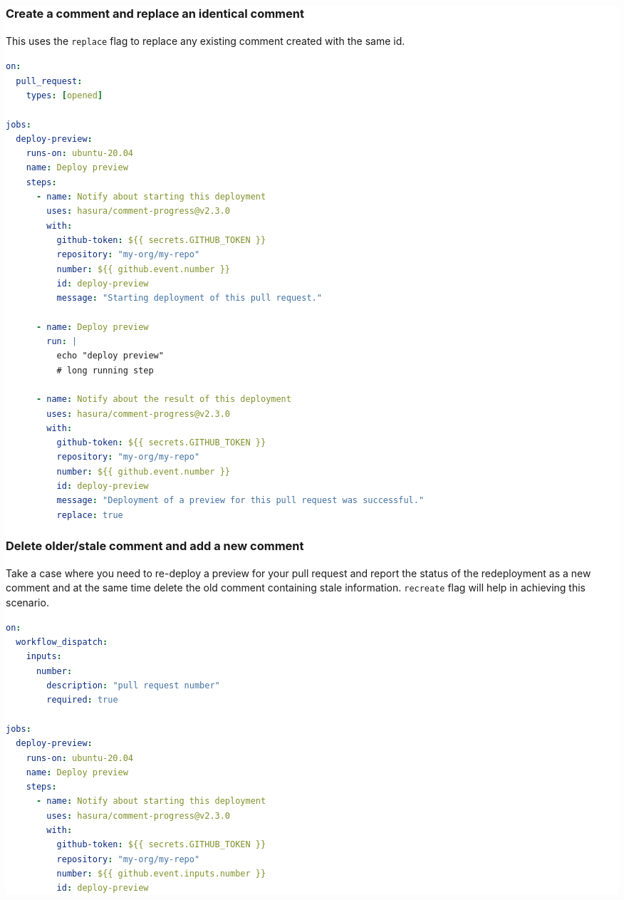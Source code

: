 ### Create a comment and replace an identical comment

This uses the `replace` flag to replace any existing comment created with the same id.

```yml
on:
  pull_request:
    types: [opened]

jobs:
  deploy-preview:
    runs-on: ubuntu-20.04
    name: Deploy preview
    steps:
      - name: Notify about starting this deployment
        uses: hasura/comment-progress@v2.3.0
        with:
          github-token: ${{ secrets.GITHUB_TOKEN }}
          repository: "my-org/my-repo"
          number: ${{ github.event.number }}
          id: deploy-preview
          message: "Starting deployment of this pull request."

      - name: Deploy preview
        run: |
          echo "deploy preview"
          # long running step

      - name: Notify about the result of this deployment
        uses: hasura/comment-progress@v2.3.0
        with:
          github-token: ${{ secrets.GITHUB_TOKEN }}
          repository: "my-org/my-repo"
          number: ${{ github.event.number }}
          id: deploy-preview
          message: "Deployment of a preview for this pull request was successful."
          replace: true
```

### Delete older/stale comment and add a new comment

Take a case where you need to re-deploy a preview for your pull request and report the status of the redeployment as a new comment and at the same time delete the old comment containing stale information. `recreate` flag will help in achieving this scenario.

```yml
on:
  workflow_dispatch:
    inputs:
      number:
        description: "pull request number"
        required: true

jobs:
  deploy-preview:
    runs-on: ubuntu-20.04
    name: Deploy preview
    steps:
      - name: Notify about starting this deployment
        uses: hasura/comment-progress@v2.3.0
        with:
          github-token: ${{ secrets.GITHUB_TOKEN }}
          repository: "my-org/my-repo"
          number: ${{ github.event.inputs.number }}
          id: deploy-preview
```